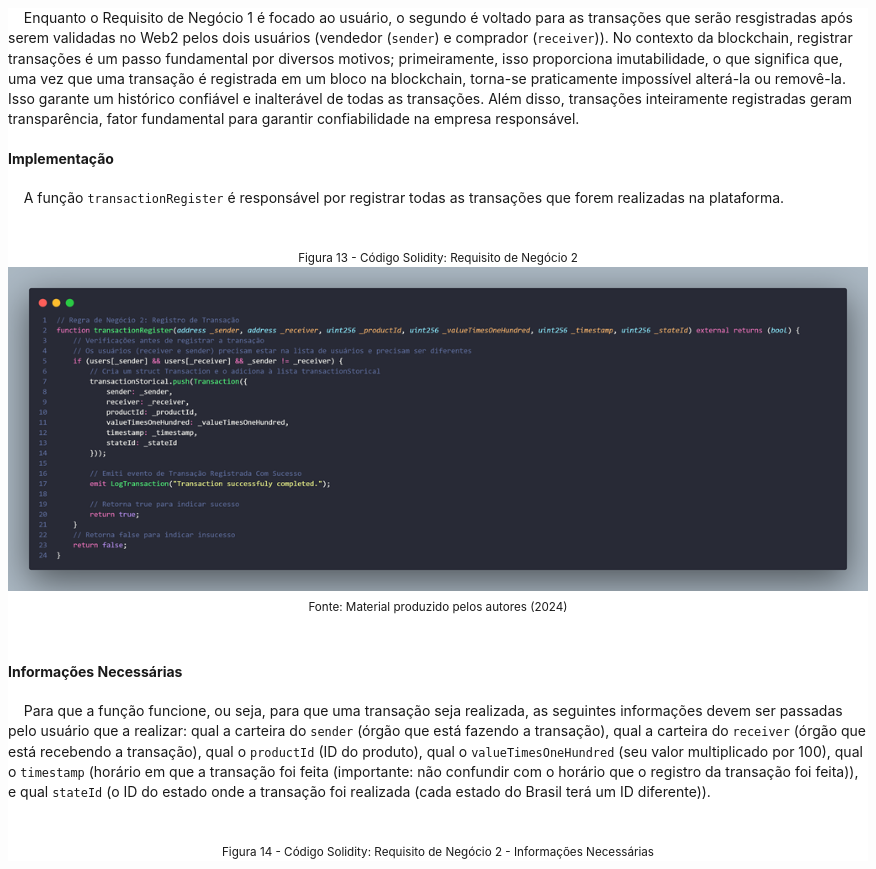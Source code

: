 &nbsp;&nbsp;&nbsp;&nbsp;Enquanto o Requisito de Negócio 1 é focado ao usuário, o segundo é voltado para as transações que serão resgistradas após serem validadas no Web2 pelos dois usuários (vendedor (`sender`) e comprador (`receiver`)). No contexto da blockchain, registrar transações é um passo fundamental por diversos motivos; primeiramente, isso proporciona imutabilidade, o que significa que, uma vez que uma transação é registrada em um bloco na blockchain, torna-se praticamente impossível alterá-la ou removê-la. Isso garante um histórico confiável e inalterável de todas as transações. Além disso, transações inteiramente registradas geram transparência, fator fundamental para garantir confiabilidade na empresa responsável.

#### Implementação

&nbsp;&nbsp;&nbsp;&nbsp;A função `transactionRegister` é responsável por registrar todas as transações que forem realizadas na plataforma.

<br>
<div align="center">
<sub> Figura 13 - Código Solidity: Requisito de Negócio 2</sub>
<img src="../assets/regra-de-negocio2.png" width="100%">
<sup>Fonte: Material produzido pelos autores (2024)<sup>
</div>
<br>

#### Informações Necessárias

&nbsp;&nbsp;&nbsp;&nbsp;Para que a função funcione, ou seja, para que uma transação seja realizada, as seguintes informações devem ser passadas pelo usuário que a realizar: qual a carteira do `sender` (órgão que está fazendo a transação), qual a carteira do `receiver` (órgão que está recebendo a transação), qual o `productId` (ID do produto), qual o `valueTimesOneHundred` (seu valor multiplicado por 100), qual o `timestamp` (horário em que a transação foi feita (importante: não confundir com o horário que o registro da transação foi feita)), e qual `stateId` (o ID do estado onde a transação foi realizada (cada estado do Brasil terá um ID diferente)).

<br>
<div align="center">
<sub> Figura 14 - Código Solidity: Requisito de Negócio 2 - Informações Necessárias</sub>